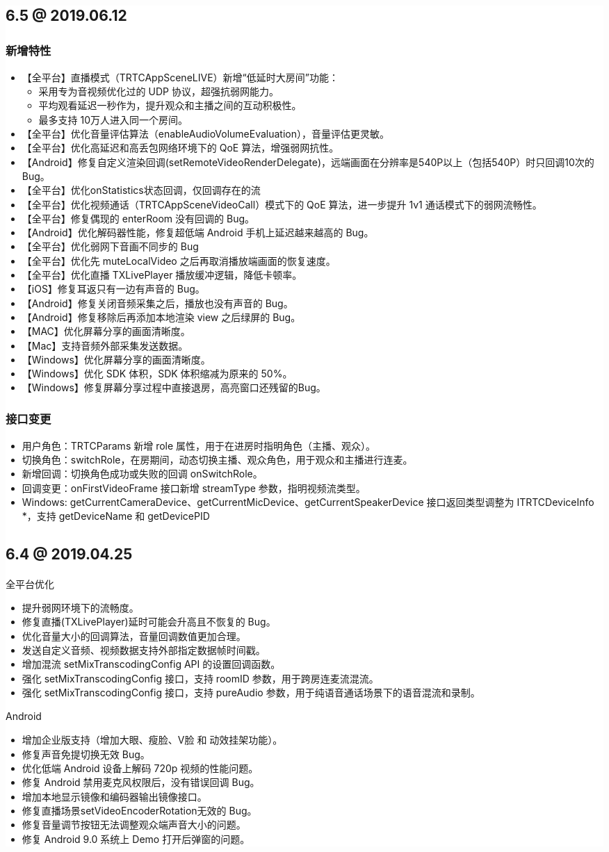 ## 6.5 @ 2019.06.12

### 新增特性
- 【全平台】直播模式（TRTCAppSceneLIVE）新增“低延时大房间”功能：
   - 采用专为音视频优化过的 UDP 协议，超强抗弱网能力。
   - 平均观看延迟一秒作为，提升观众和主播之间的互动积极性。
   - 最多支持 10万人进入同一个房间。
- 【全平台】优化音量评估算法（enableAudioVolumeEvaluation），音量评估更灵敏。
- 【全平台】优化高延迟和高丢包网络环境下的 QoE 算法，增强弱网抗性。
- 【Android】修复自定义渲染回调(setRemoteVideoRenderDelegate)，远端画面在分辨率是540P以上（包括540P）时只回调10次的Bug。
- 【全平台】优化onStatistics状态回调，仅回调存在的流
- 【全平台】优化视频通话（TRTCAppSceneVideoCall）模式下的 QoE 算法，进一步提升 1v1 通话模式下的弱网流畅性。
- 【全平台】修复偶现的 enterRoom 没有回调的 Bug。
- 【Android】优化解码器性能，修复超低端 Android 手机上延迟越来越高的 Bug。
- 【全平台】优化弱网下音画不同步的 Bug
- 【全平台】优化先 muteLocalVideo 之后再取消播放端画面的恢复速度。
- 【全平台】优化直播 TXLivePlayer 播放缓冲逻辑，降低卡顿率。
- 【iOS】修复耳返只有一边有声音的 Bug。
- 【Android】修复关闭音频采集之后，播放也没有声音的 Bug。
- 【Android】修复移除后再添加本地渲染 view 之后绿屏的 Bug。
- 【MAC】优化屏幕分享的画面清晰度。
- 【Mac】支持音频外部采集发送数据。
- 【Windows】优化屏幕分享的画面清晰度。
- 【Windows】优化 SDK 体积，SDK 体积缩减为原来的 50%。
- 【Windows】修复屏幕分享过程中直接退房，高亮窗口还残留的Bug。

### 接口变更
- 用户角色：TRTCParams 新增 role 属性，用于在进房时指明角色（主播、观众）。
- 切换角色：switchRole，在房期间，动态切换主播、观众角色，用于观众和主播进行连麦。
- 新增回调：切换角色成功或失败的回调 onSwitchRole。
- 回调变更：onFirstVideoFrame 接口新增 streamType 参数，指明视频流类型。
- Windows: getCurrentCameraDevice、getCurrentMicDevice、getCurrentSpeakerDevice 接口返回类型调整为 ITRTCDeviceInfo \*，支持 getDeviceName 和 getDevicePID

## 6.4 @ 2019.04.25

全平台优化
- 提升弱网环境下的流畅度。
- 修复直播(TXLivePlayer)延时可能会升高且不恢复的 Bug。
- 优化音量大小的回调算法，音量回调数值更加合理。
- 发送自定义音频、视频数据支持外部指定数据帧时间戳。
- 增加混流  setMixTranscodingConfig API 的设置回调函数。
- 强化 setMixTranscodingConfig 接口，支持 roomID 参数，用于跨房连麦流混流。
- 强化 setMixTranscodingConfig 接口，支持 pureAudio 参数，用于纯语音通话场景下的语音混流和录制。

Android
- 增加企业版支持（增加大眼、瘦脸、V脸 和 动效挂架功能）。
- 修复声音免提切换无效 Bug。
- 优化低端 Android 设备上解码 720p 视频的性能问题。
- 修复 Android 禁用麦克风权限后，没有错误回调 Bug。
- 增加本地显示镜像和编码器输出镜像接口。
- 修复直播场景setVideoEncoderRotation无效的 Bug。
- 修复音量调节按钮无法调整观众端声音大小的问题。
- 修复 Android 9.0 系统上 Demo 打开后弹窗的问题。
